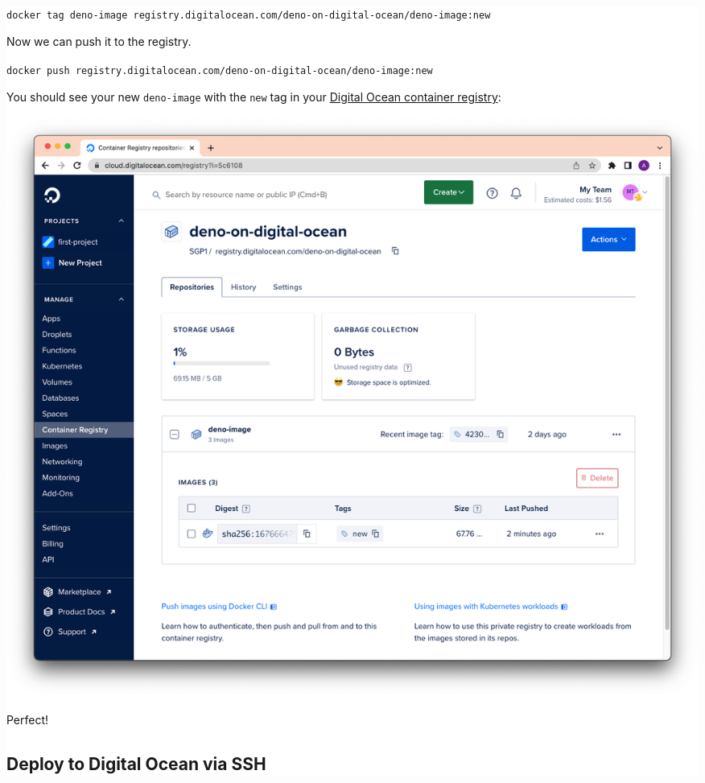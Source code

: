 ```shell, ignore
docker tag deno-image registry.digitalocean.com/deno-on-digital-ocean/deno-image:new
```

Now we can push it to the registry.

```shell, ignore
docker push registry.digitalocean.com/deno-on-digital-ocean/deno-image:new
```

You should see your new `deno-image` with the `new` tag in your
[Digital Ocean container registry](https://cloud.digitalocean.com/registry):

![New deno image on Digital Ocean container registry](../../images/how-to/digital-ocean/new-deno-image-on-digital-ocean-container-registry.png)

Perfect!

## Deploy to Digital Ocean via SSH
